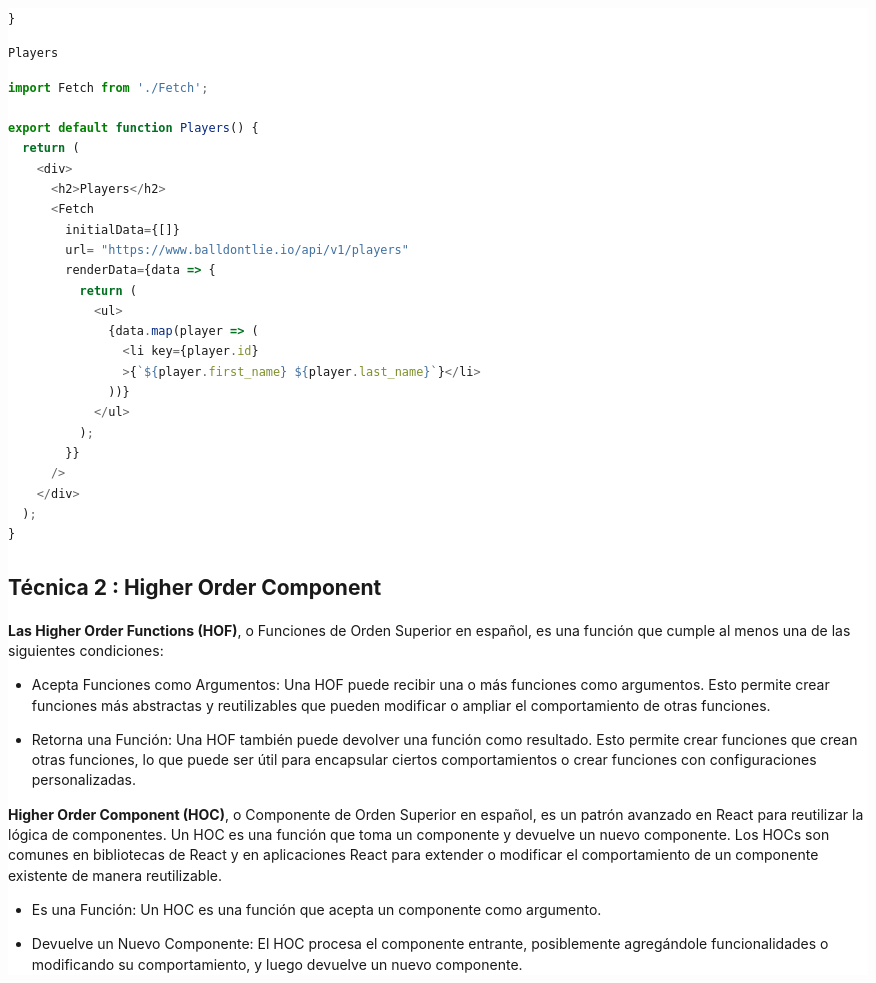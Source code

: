 ```js
}
```

`Players`

```js
import Fetch from './Fetch';

export default function Players() {
  return (
    <div>
      <h2>Players</h2>
      <Fetch
        initialData={[]}
        url= "https://www.balldontlie.io/api/v1/players"
        renderData={data => {
          return (
            <ul>
              {data.map(player => (
                <li key={player.id}
                >{`${player.first_name} ${player.last_name}`}</li>
              ))}
            </ul>
          );
        }}
      />
    </div>
  );
}
```

## Técnica 2 :  Higher Order Component

**Las Higher Order Functions (HOF)**, o Funciones de Orden Superior en español, es una función que cumple al menos una de las siguientes condiciones:

* Acepta Funciones como Argumentos: Una HOF puede recibir una o más funciones como argumentos. Esto permite crear funciones más abstractas y reutilizables que pueden modificar o ampliar el comportamiento de otras funciones.

* Retorna una Función: Una HOF también puede devolver una función como resultado. Esto permite crear funciones que crean otras funciones, lo que puede ser útil para encapsular ciertos comportamientos o crear funciones con configuraciones personalizadas.

**Higher Order Component (HOC)**, o Componente de Orden Superior en español, es un patrón avanzado en React para reutilizar la lógica de componentes. Un HOC es una función que toma un componente y devuelve un nuevo componente. Los HOCs son comunes en bibliotecas de React y en aplicaciones React para extender o modificar el comportamiento de un componente existente de manera reutilizable.

* Es una Función: Un HOC es una función que acepta un componente como argumento.

* Devuelve un Nuevo Componente: El HOC procesa el componente entrante, posiblemente agregándole funcionalidades o modificando su comportamiento, y luego devuelve un nuevo componente.
